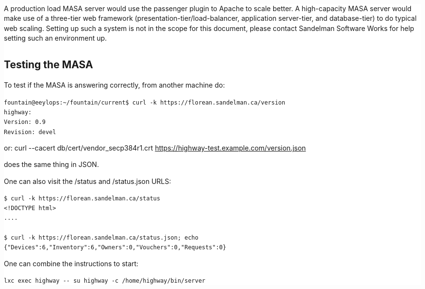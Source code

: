 A production load MASA server would use the passenger plugin to Apache to
scale better.  A high-capacity MASA server would make use of a three-tier
web framework (presentation-tier/load-balancer, application server-tier,
and database-tier) to do typical web scaling.  Setting up such a system is
not in the scope for this document, please contact Sandelman Software Works
for help setting such an environment up.

Testing the MASA
----------------

To test if the MASA is answering correctly, from another machine do:

    fountain@eeylops:~/fountain/current$ curl -k https://florean.sandelman.ca/version
    highway:
    Version: 0.9
    Revision: devel

or:
    curl --cacert db/cert/vendor_secp384r1.crt https://highway-test.example.com/version.json

does the same thing in JSON.


One can also visit the /status and /status.json URLS:

    $ curl -k https://florean.sandelman.ca/status
    <!DOCTYPE html>
    ....

    $ curl -k https://florean.sandelman.ca/status.json; echo
    {"Devices":6,"Inventory":6,"Owners":0,"Vouchers":0,"Requests":0}


One can combine the instructions to start:

    lxc exec highway -- su highway -c /home/highway/bin/server








